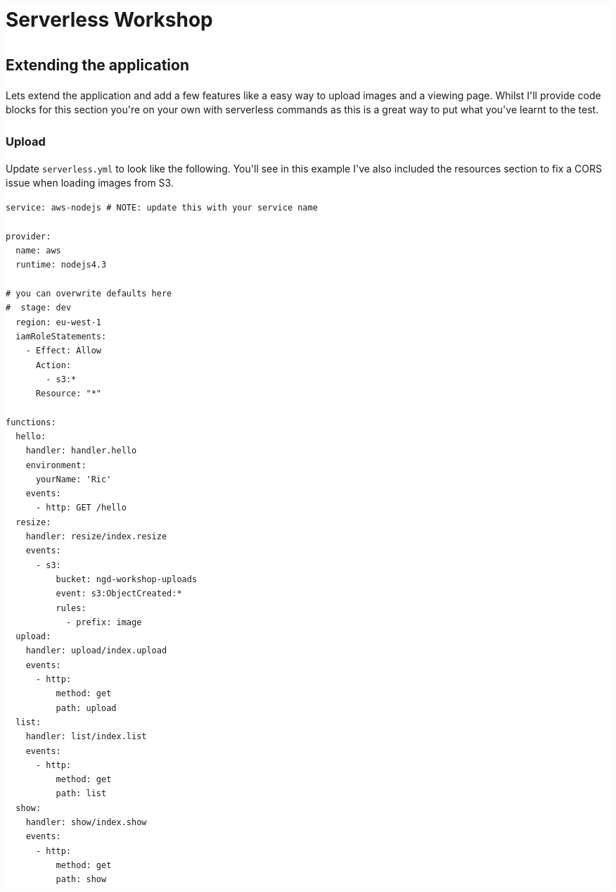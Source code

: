 # Serverless Workshop

## Extending the application
Lets extend the application and add a few features like a easy way to upload images and a viewing page. Whilst I'll provide code blocks for this section you're on your own with serverless commands as this is a great way to put what you've learnt to the test.

### Upload

Update ```serverless.yml``` to look like the following. You'll see in this example I've also included the resources section to fix a CORS issue when loading images from S3.

```
service: aws-nodejs # NOTE: update this with your service name

provider:
  name: aws
  runtime: nodejs4.3

# you can overwrite defaults here
#  stage: dev
  region: eu-west-1
  iamRoleStatements:
    - Effect: Allow
      Action:
        - s3:*
      Resource: "*"

functions:
  hello:
    handler: handler.hello
    environment:
      yourName: 'Ric'
    events:
      - http: GET /hello
  resize:
    handler: resize/index.resize
    events:
      - s3:
          bucket: ngd-workshop-uploads
          event: s3:ObjectCreated:*
          rules:
            - prefix: image
  upload:
    handler: upload/index.upload
    events:
      - http:
          method: get
          path: upload
  list:
    handler: list/index.list
    events:
      - http:
          method: get
          path: list
  show:
    handler: show/index.show
    events:
      - http:
          method: get
          path: show

```